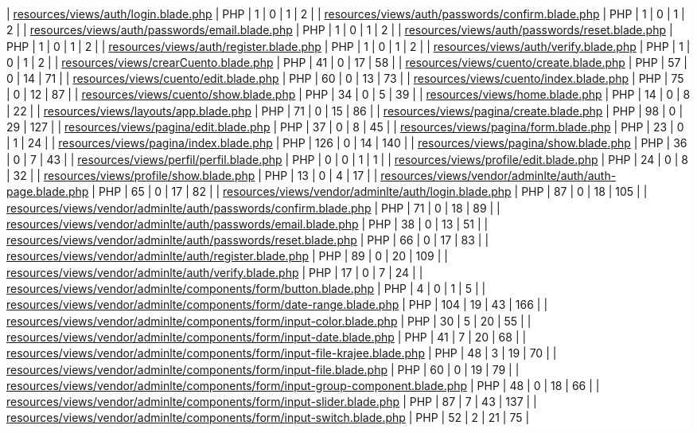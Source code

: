 | [resources/views/auth/login.blade.php](/resources/views/auth/login.blade.php) | PHP | 1 | 0 | 1 | 2 |
| [resources/views/auth/passwords/confirm.blade.php](/resources/views/auth/passwords/confirm.blade.php) | PHP | 1 | 0 | 1 | 2 |
| [resources/views/auth/passwords/email.blade.php](/resources/views/auth/passwords/email.blade.php) | PHP | 1 | 0 | 1 | 2 |
| [resources/views/auth/passwords/reset.blade.php](/resources/views/auth/passwords/reset.blade.php) | PHP | 1 | 0 | 1 | 2 |
| [resources/views/auth/register.blade.php](/resources/views/auth/register.blade.php) | PHP | 1 | 0 | 1 | 2 |
| [resources/views/auth/verify.blade.php](/resources/views/auth/verify.blade.php) | PHP | 1 | 0 | 1 | 2 |
| [resources/views/crearCuento.blade.php](/resources/views/crearCuento.blade.php) | PHP | 41 | 0 | 17 | 58 |
| [resources/views/cuento/create.blade.php](/resources/views/cuento/create.blade.php) | PHP | 57 | 0 | 14 | 71 |
| [resources/views/cuento/edit.blade.php](/resources/views/cuento/edit.blade.php) | PHP | 60 | 0 | 13 | 73 |
| [resources/views/cuento/index.blade.php](/resources/views/cuento/index.blade.php) | PHP | 75 | 0 | 12 | 87 |
| [resources/views/cuento/show.blade.php](/resources/views/cuento/show.blade.php) | PHP | 34 | 0 | 5 | 39 |
| [resources/views/home.blade.php](/resources/views/home.blade.php) | PHP | 14 | 0 | 8 | 22 |
| [resources/views/layouts/app.blade.php](/resources/views/layouts/app.blade.php) | PHP | 71 | 0 | 15 | 86 |
| [resources/views/pagina/create.blade.php](/resources/views/pagina/create.blade.php) | PHP | 98 | 0 | 29 | 127 |
| [resources/views/pagina/edit.blade.php](/resources/views/pagina/edit.blade.php) | PHP | 37 | 0 | 8 | 45 |
| [resources/views/pagina/form.blade.php](/resources/views/pagina/form.blade.php) | PHP | 23 | 0 | 1 | 24 |
| [resources/views/pagina/index.blade.php](/resources/views/pagina/index.blade.php) | PHP | 126 | 0 | 14 | 140 |
| [resources/views/pagina/show.blade.php](/resources/views/pagina/show.blade.php) | PHP | 36 | 0 | 7 | 43 |
| [resources/views/perfil/perfil.blade.php](/resources/views/perfil/perfil.blade.php) | PHP | 0 | 0 | 1 | 1 |
| [resources/views/profile/edit.blade.php](/resources/views/profile/edit.blade.php) | PHP | 24 | 0 | 8 | 32 |
| [resources/views/profile/show.blade.php](/resources/views/profile/show.blade.php) | PHP | 13 | 0 | 4 | 17 |
| [resources/views/vendor/adminlte/auth/auth-page.blade.php](/resources/views/vendor/adminlte/auth/auth-page.blade.php) | PHP | 65 | 0 | 17 | 82 |
| [resources/views/vendor/adminlte/auth/login.blade.php](/resources/views/vendor/adminlte/auth/login.blade.php) | PHP | 87 | 0 | 18 | 105 |
| [resources/views/vendor/adminlte/auth/passwords/confirm.blade.php](/resources/views/vendor/adminlte/auth/passwords/confirm.blade.php) | PHP | 71 | 0 | 18 | 89 |
| [resources/views/vendor/adminlte/auth/passwords/email.blade.php](/resources/views/vendor/adminlte/auth/passwords/email.blade.php) | PHP | 38 | 0 | 13 | 51 |
| [resources/views/vendor/adminlte/auth/passwords/reset.blade.php](/resources/views/vendor/adminlte/auth/passwords/reset.blade.php) | PHP | 66 | 0 | 17 | 83 |
| [resources/views/vendor/adminlte/auth/register.blade.php](/resources/views/vendor/adminlte/auth/register.blade.php) | PHP | 89 | 0 | 20 | 109 |
| [resources/views/vendor/adminlte/auth/verify.blade.php](/resources/views/vendor/adminlte/auth/verify.blade.php) | PHP | 17 | 0 | 7 | 24 |
| [resources/views/vendor/adminlte/components/form/button.blade.php](/resources/views/vendor/adminlte/components/form/button.blade.php) | PHP | 4 | 0 | 1 | 5 |
| [resources/views/vendor/adminlte/components/form/date-range.blade.php](/resources/views/vendor/adminlte/components/form/date-range.blade.php) | PHP | 104 | 19 | 43 | 166 |
| [resources/views/vendor/adminlte/components/form/input-color.blade.php](/resources/views/vendor/adminlte/components/form/input-color.blade.php) | PHP | 30 | 5 | 20 | 55 |
| [resources/views/vendor/adminlte/components/form/input-date.blade.php](/resources/views/vendor/adminlte/components/form/input-date.blade.php) | PHP | 41 | 7 | 20 | 68 |
| [resources/views/vendor/adminlte/components/form/input-file-krajee.blade.php](/resources/views/vendor/adminlte/components/form/input-file-krajee.blade.php) | PHP | 48 | 3 | 19 | 70 |
| [resources/views/vendor/adminlte/components/form/input-file.blade.php](/resources/views/vendor/adminlte/components/form/input-file.blade.php) | PHP | 60 | 0 | 19 | 79 |
| [resources/views/vendor/adminlte/components/form/input-group-component.blade.php](/resources/views/vendor/adminlte/components/form/input-group-component.blade.php) | PHP | 48 | 0 | 18 | 66 |
| [resources/views/vendor/adminlte/components/form/input-slider.blade.php](/resources/views/vendor/adminlte/components/form/input-slider.blade.php) | PHP | 87 | 7 | 43 | 137 |
| [resources/views/vendor/adminlte/components/form/input-switch.blade.php](/resources/views/vendor/adminlte/components/form/input-switch.blade.php) | PHP | 52 | 2 | 21 | 75 |